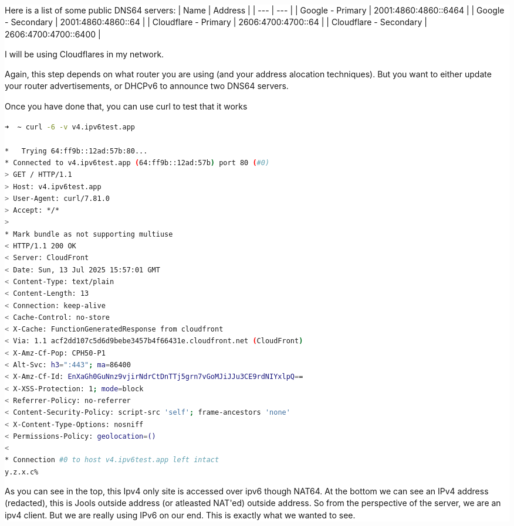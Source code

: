 Here is a list of some public DNS64 servers:
| Name | Address |
| --- | --- |
| Google - Primary | 2001:4860:4860::6464 |
| Google - Secondary | 2001:4860:4860::64 |
| Cloudflare - Primary | 2606:4700:4700::64 |
| Cloudflare - Secondary | 2606:4700:4700::6400 |

I will be using Cloudflares in my network.

Again, this step depends on what router you are using (and your address alocation techniques). But you want to either update your router advertisements, or DHCPv6 to announce two DNS64 servers.

Once you have done that, you can use curl to test that it works
```bash
➜  ~ curl -6 -v v4.ipv6test.app

*   Trying 64:ff9b::12ad:57b:80...
* Connected to v4.ipv6test.app (64:ff9b::12ad:57b) port 80 (#0)
> GET / HTTP/1.1
> Host: v4.ipv6test.app
> User-Agent: curl/7.81.0
> Accept: */*
> 
* Mark bundle as not supporting multiuse
< HTTP/1.1 200 OK
< Server: CloudFront
< Date: Sun, 13 Jul 2025 15:57:01 GMT
< Content-Type: text/plain
< Content-Length: 13
< Connection: keep-alive
< Cache-Control: no-store
< X-Cache: FunctionGeneratedResponse from cloudfront
< Via: 1.1 acf2dd107c5d6d9bebe3457b4f66431e.cloudfront.net (CloudFront)
< X-Amz-Cf-Pop: CPH50-P1
< Alt-Svc: h3=":443"; ma=86400
< X-Amz-Cf-Id: EnXaGh0GuNnz9vjirNdrCtDnTTj5grn7vGoMJiJJu3CE9rdNIYxlpQ==
< X-XSS-Protection: 1; mode=block
< Referrer-Policy: no-referrer
< Content-Security-Policy: script-src 'self'; frame-ancestors 'none'
< X-Content-Type-Options: nosniff
< Permissions-Policy: geolocation=()
< 
* Connection #0 to host v4.ipv6test.app left intact
y.z.x.c%  
```
As you can see in the top, this Ipv4 only site is accessed over ipv6 though NAT64. At the bottom we can see an IPv4 address (redacted), this is Jools outside address (or atleasted NAT'ed) outside address. So from the perspective of the server, we are an ipv4 client. But we are really using IPv6 on our end. This is exactly what we wanted to see.
